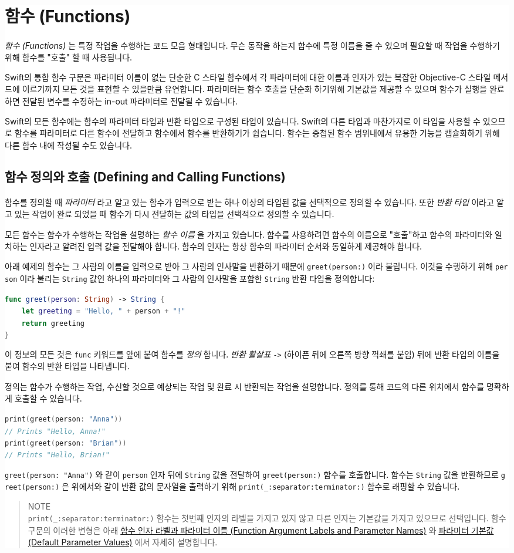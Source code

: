 # 함수 \(Functions\)



_함수 \(Functions\)_ 는 특정 작업을 수행하는 코드 모음 형태입니다. 무슨 동작을 하는지 함수에 특정 이름을 줄 수 있으며 필요할 때 작업을 수행하기 위해 함수를 "호출" 할 때 사용됩니다.

Swift의 통합 함수 구문은 파라미터 이름이 없는 단순한 C 스타일 함수에서 각 파라미터에 대한 이름과 인자가 있는 복잡한 Objective-C 스타일 메서드에 이르기까지 모든 것을 표현할 수 있을만큼 유연합니다. 파라미터는 함수 호출을 단순화 하기위해 기본값을 제공할 수 있으며 함수가 실행을 완료하면 전달된 변수를 수정하는 in-out 파라미터로 전달될 수 있습니다.

Swift의 모든 함수에는 함수의 파라미터 타입과 반환 타입으로 구성된 타입이 있습니다. Swift의 다른 타입과 마찬가지로 이 타입을 사용할 수 있으므로 함수를 파라미터로 다른 함수에 전달하고 함수에서 함수를 반환하기가 쉽습니다. 함수는 중첩된 함수 범위내에서 유용한 기능을 캡슐화하기 위해 다른 함수 내에 작성될 수도 있습니다.

## 함수 정의와 호출 \(Defining and Calling Functions\)



함수를 정의할 때 _파라미터_ 라고 알고 있는 함수가 입력으로 받는 하나 이상의 타입된 값을 선택적으로 정의할 수 있습니다. 또한 _반환 타입_ 이라고 알고 있는 작업이 완료 되었을 때 함수가 다시 전달하는 값의 타입을 선택적으로 정의할 수 있습니다.

모든 함수는 함수가 수행하는 작업을 설명하는 _함수 이름_ 을 가지고 있습니다. 함수를 사용하려면 함수의 이름으로 "호출"하고 함수의 파라미터와 일치하는 인자라고 알려진 입력 값을 전달해야 합니다. 함수의 인자는 항상 함수의 파라미터 순서와 동일하게 제공해야 합니다.

아래 예제의 함수는 그 사람의 이름을 입력으로 받아 그 사람의 인사말을 반환하기 때문에 `greet(person:)` 이라 불립니다. 이것을 수행하기 위해 `person` 이라 불리는 `String` 값인 하나의 파라미터와 그 사람의 인사말을 포함한 `String` 반환 타입을 정의합니다:

```swift
func greet(person: String) -> String {
    let greeting = "Hello, " + person + "!"
    return greeting
}
```



이 정보의 모든 것은 `func` 키워드를 앞에 붙여 함수를 _정의_ 합니다. _반환 활살표_ `->` \(하이픈 뒤에 오른쪽 방향 꺽쇄를 붙임\) 뒤에 반환 타입의 이름을 붙여 함수의 반환 타입을 나타냅니다.

정의는 함수가 수행하는 작업, 수신할 것으로 예상되는 작업 및 완료 시 반환되는 작업을 설명합니다. 정의를 통해 코드의 다른 위치에서 함수를 명확하게 호출할 수 있습니다.

```swift
print(greet(person: "Anna"))
// Prints "Hello, Anna!"
print(greet(person: "Brian"))
// Prints "Hello, Brian!"
```



`greet(person: "Anna")` 와 같이 `person` 인자 뒤에 `String` 값을 전달하여 `greet(person:)` 함수를 호출합니다. 함수는 `String` 값을 반환하므로 `greet(person:)` 은 위에서와 같이 반환 값의 문자열을 출력하기 위해 `print(_:separator:terminator:)` 함수로 래핑할 수 있습니다.



> NOTE  
> `print(_:separator:terminator:)` 함수는 첫번째 인자의 라벨을 가지고 있지 않고 다른 인자는 기본값을 가지고 있으므로 선택입니다. 함수 구문의 이러한 변형은 아래 [함수 인자 라벨과 파라미터 이름 \(Function Argument Labels and Parameter Names\)](functions.md#function-argument-labels-and-parameter-names) 와 [파라미터 기본값 \(Default Parameter Values\)](functions.md#default-parameter-values) 에서 자세히 설명합니다.
